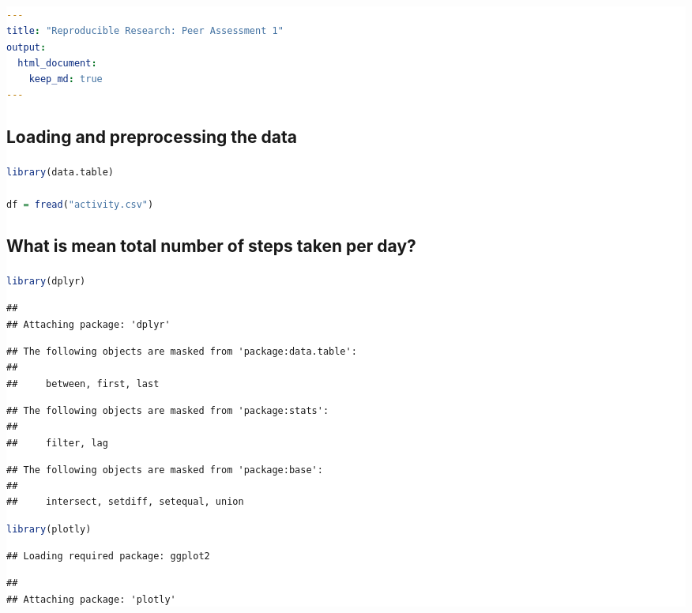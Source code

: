 ```yaml
---
title: "Reproducible Research: Peer Assessment 1"
output: 
  html_document:
    keep_md: true
---
```



## Loading and preprocessing the data

```r
library(data.table)

df = fread("activity.csv")
```

## What is mean total number of steps taken per day?

```r
library(dplyr)
```

```
## 
## Attaching package: 'dplyr'
```

```
## The following objects are masked from 'package:data.table':
## 
##     between, first, last
```

```
## The following objects are masked from 'package:stats':
## 
##     filter, lag
```

```
## The following objects are masked from 'package:base':
## 
##     intersect, setdiff, setequal, union
```

```r
library(plotly)
```

```
## Loading required package: ggplot2
```

```
## 
## Attaching package: 'plotly'
```
